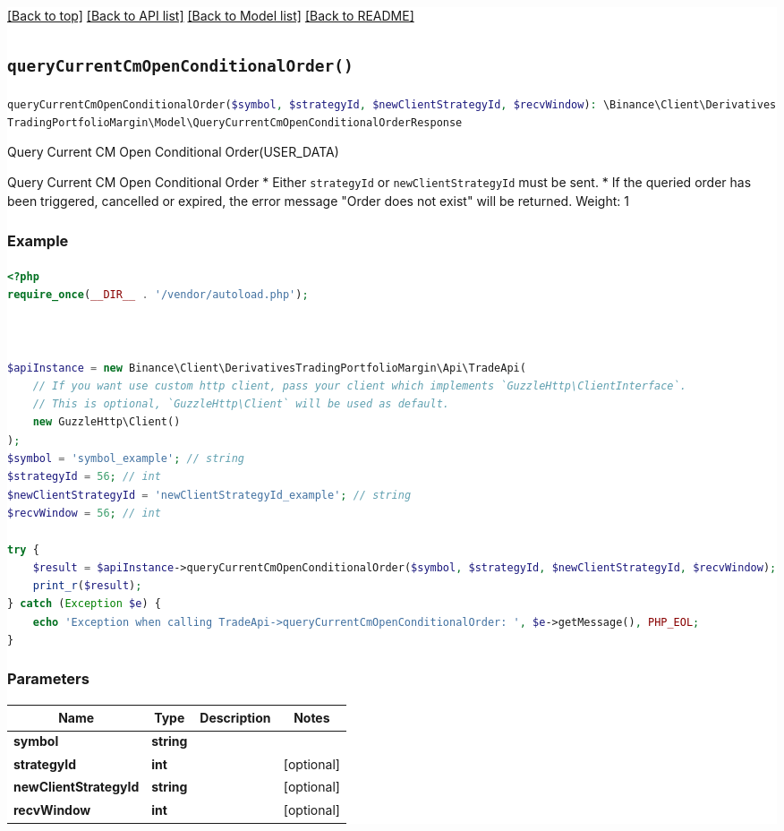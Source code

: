 [[Back to top]](#) [[Back to API list]](../../README.md#endpoints)
[[Back to Model list]](../../README.md#models)
[[Back to README]](../../README.md)

## `queryCurrentCmOpenConditionalOrder()`

```php
queryCurrentCmOpenConditionalOrder($symbol, $strategyId, $newClientStrategyId, $recvWindow): \Binance\Client\DerivativesTradingPortfolioMargin\Model\QueryCurrentCmOpenConditionalOrderResponse
```

Query Current CM Open Conditional Order(USER_DATA)

Query Current CM Open Conditional Order  * Either `strategyId` or `newClientStrategyId` must be sent. * If the queried order has been triggered, cancelled or expired, the error message \"Order does not exist\" will be returned.  Weight: 1

### Example

```php
<?php
require_once(__DIR__ . '/vendor/autoload.php');



$apiInstance = new Binance\Client\DerivativesTradingPortfolioMargin\Api\TradeApi(
    // If you want use custom http client, pass your client which implements `GuzzleHttp\ClientInterface`.
    // This is optional, `GuzzleHttp\Client` will be used as default.
    new GuzzleHttp\Client()
);
$symbol = 'symbol_example'; // string
$strategyId = 56; // int
$newClientStrategyId = 'newClientStrategyId_example'; // string
$recvWindow = 56; // int

try {
    $result = $apiInstance->queryCurrentCmOpenConditionalOrder($symbol, $strategyId, $newClientStrategyId, $recvWindow);
    print_r($result);
} catch (Exception $e) {
    echo 'Exception when calling TradeApi->queryCurrentCmOpenConditionalOrder: ', $e->getMessage(), PHP_EOL;
}
```

### Parameters

| Name | Type | Description  | Notes |
| ------------- | ------------- | ------------- | ------------- |
| **symbol** | **string**|  | |
| **strategyId** | **int**|  | [optional] |
| **newClientStrategyId** | **string**|  | [optional] |
| **recvWindow** | **int**|  | [optional] |
